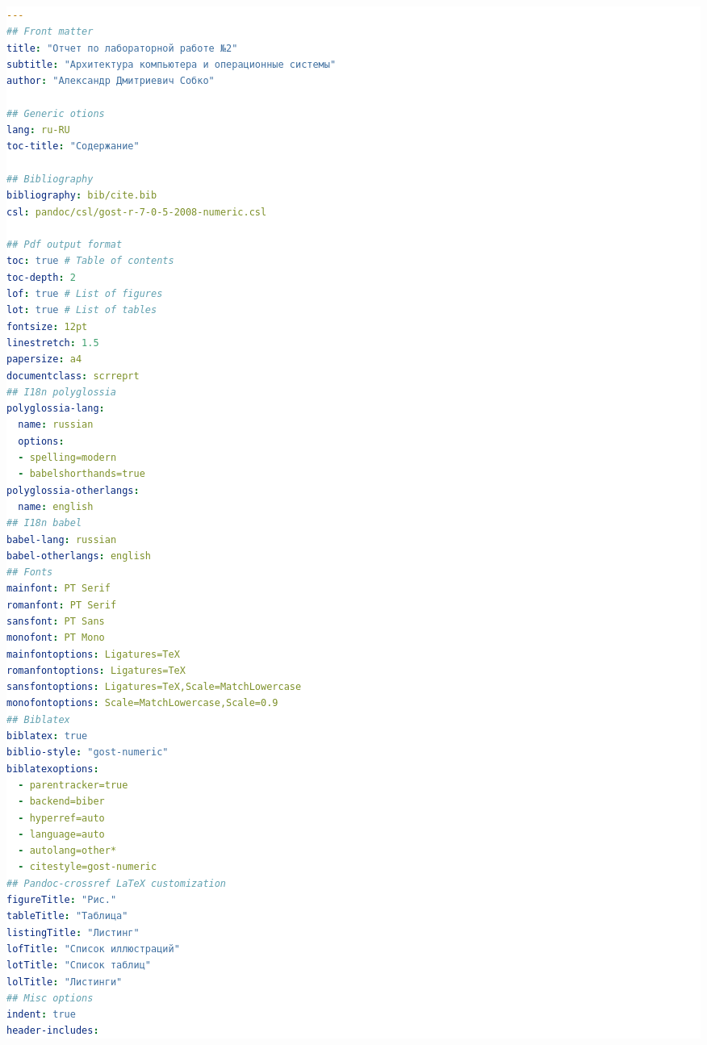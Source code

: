 ```yaml
---
## Front matter
title: "Отчет по лабораторной работе №2"
subtitle: "Архитектура компьютера и операционные системы"
author: "Александр Дмитриевич Собко"

## Generic otions
lang: ru-RU
toc-title: "Содержание"

## Bibliography
bibliography: bib/cite.bib
csl: pandoc/csl/gost-r-7-0-5-2008-numeric.csl

## Pdf output format
toc: true # Table of contents
toc-depth: 2
lof: true # List of figures
lot: true # List of tables
fontsize: 12pt
linestretch: 1.5
papersize: a4
documentclass: scrreprt
## I18n polyglossia
polyglossia-lang:
  name: russian
  options:
  - spelling=modern
  - babelshorthands=true
polyglossia-otherlangs:
  name: english
## I18n babel
babel-lang: russian
babel-otherlangs: english
## Fonts
mainfont: PT Serif
romanfont: PT Serif
sansfont: PT Sans
monofont: PT Mono
mainfontoptions: Ligatures=TeX
romanfontoptions: Ligatures=TeX
sansfontoptions: Ligatures=TeX,Scale=MatchLowercase
monofontoptions: Scale=MatchLowercase,Scale=0.9
## Biblatex
biblatex: true
biblio-style: "gost-numeric"
biblatexoptions:
  - parentracker=true
  - backend=biber
  - hyperref=auto
  - language=auto
  - autolang=other*
  - citestyle=gost-numeric
## Pandoc-crossref LaTeX customization
figureTitle: "Рис."
tableTitle: "Таблица"
listingTitle: "Листинг"
lofTitle: "Список иллюстраций"
lotTitle: "Список таблиц"
lolTitle: "Листинги"
## Misc options
indent: true
header-includes:
```